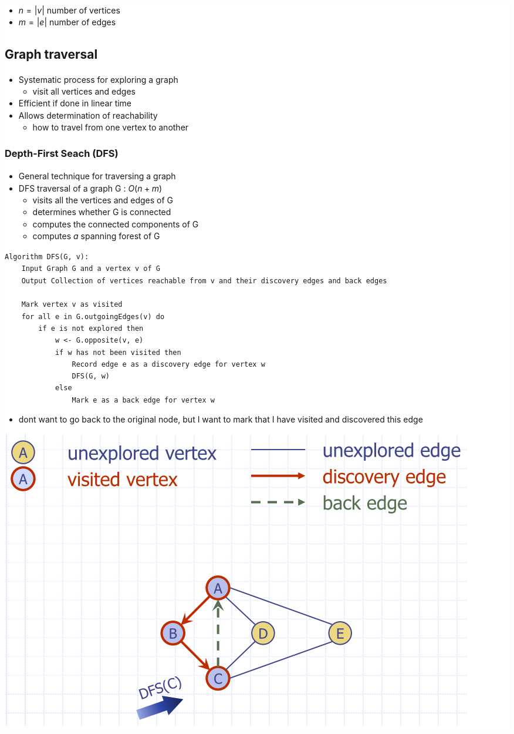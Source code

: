 - $n = |v|$ number of vertices
- $m = |e|$ number of edges


## Graph traversal
- Systematic process for exploring a graph
  - visit all vertices and edges
- Efficient if done in linear time
- Allows determination of reachability
  - how to travel from one vertex to another

### Depth-First Seach (DFS)
- General technique for traversing a graph
- DFS traversal of a graph G : $O(n + m)$
  - visits all the vertices and edges of G
  - determines whether G is connected
  - computes the connected components of G
  - computes *a* spanning forest of G

```
Algorithm DFS(G, v):
    Input Graph G and a vertex v of G
    Output Collection of vertices reachable from v and their discovery edges and back edges

    Mark vertex v as visited
    for all e in G.outgoingEdges(v) do
        if e is not explored then
            w <- G.opposite(v, e)
            if w has not been visited then
                Record edge e as a discovery edge for vertex w
                DFS(G, w)
            else
                Mark e as a back edge for vertex w
```
- dont want to go back to the original node, but I want to mark that I have visited and discovered this edge

![Alt text](assets/IMG110.PNG)
